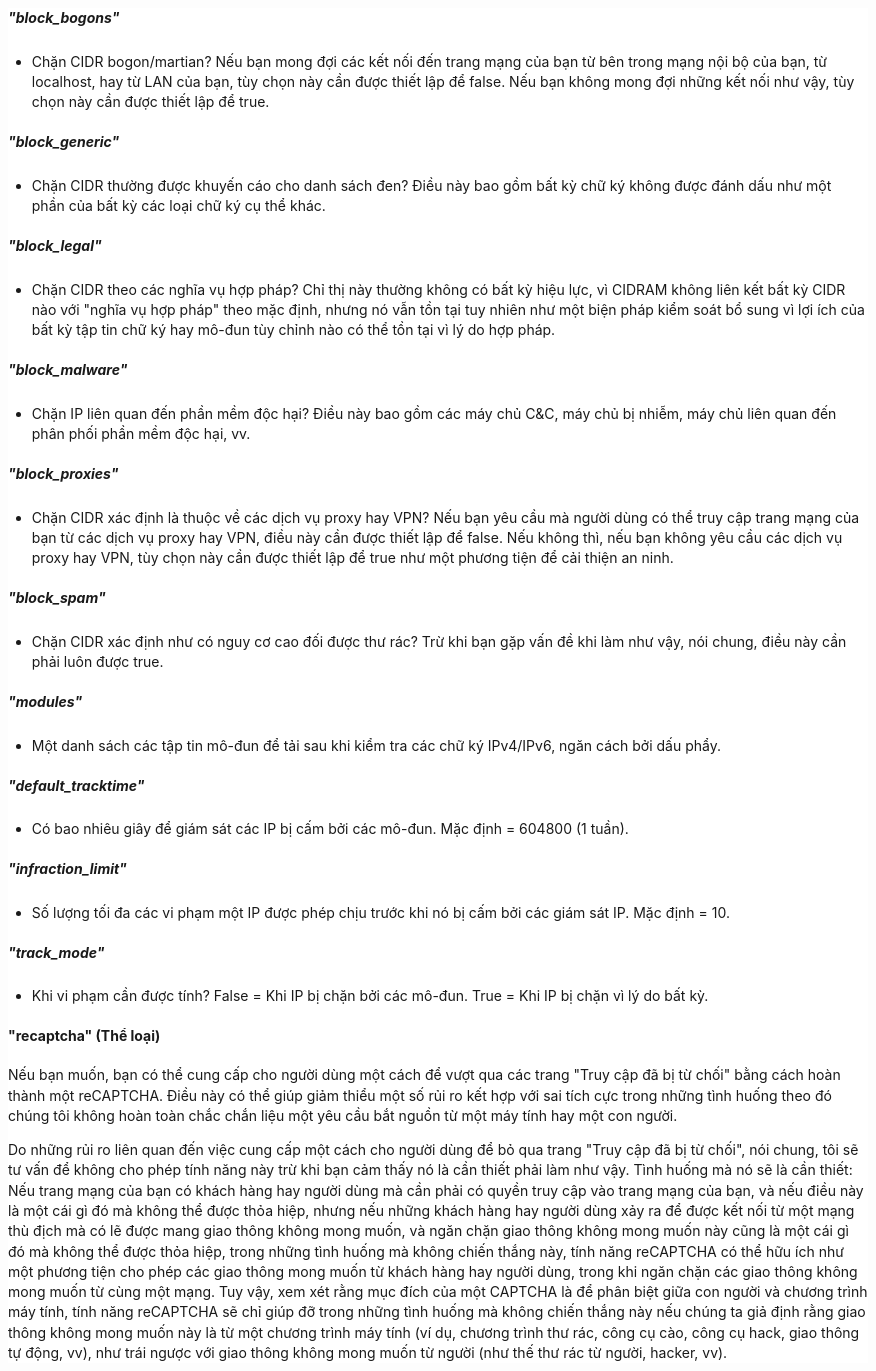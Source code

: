 ##### "block_bogons"
- Chặn CIDR bogon/martian? Nếu bạn mong đợi các kết nối đến trang mạng của bạn từ bên trong mạng nội bộ của bạn, từ localhost, hay từ LAN của bạn, tùy chọn này cần được thiết lập để false. Nếu bạn không mong đợi những kết nối như vậy, tùy chọn này cần được thiết lập để true.

##### "block_generic"
- Chặn CIDR thường được khuyến cáo cho danh sách đen? Điều này bao gồm bất kỳ chữ ký không được đánh dấu như một phần của bất kỳ các loại chữ ký cụ thể khác.

##### "block_legal"
- Chặn CIDR theo các nghĩa vụ hợp pháp? Chỉ thị này thường không có bất kỳ hiệu lực, vì CIDRAM không liên kết bất kỳ CIDR nào với "nghĩa vụ hợp pháp" theo mặc định, nhưng nó vẫn tồn tại tuy nhiên như một biện pháp kiểm soát bổ sung vì lợi ích của bất kỳ tập tin chữ ký hay mô-đun tùy chỉnh nào có thể tồn tại vì lý do hợp pháp.

##### "block_malware"
- Chặn IP liên quan đến phần mềm độc hại? Điều này bao gồm các máy chủ C&C, máy chủ bị nhiễm, máy chủ liên quan đến phân phối phần mềm độc hại, vv.

##### "block_proxies"
- Chặn CIDR xác định là thuộc về các dịch vụ proxy hay VPN? Nếu bạn yêu cầu mà người dùng có thể truy cập trang mạng của bạn từ các dịch vụ proxy hay VPN, điều này cần được thiết lập để false. Nếu không thì, nếu bạn không yêu cầu các dịch vụ proxy hay VPN, tùy chọn này cần được thiết lập để true như một phương tiện để cải thiện an ninh.

##### "block_spam"
- Chặn CIDR xác định như có nguy cơ cao đối được thư rác? Trừ khi bạn gặp vấn đề khi làm như vậy, nói chung, điều này cần phải luôn được true.

##### "modules"
- Một danh sách các tập tin mô-đun để tải sau khi kiểm tra các chữ ký IPv4/IPv6, ngăn cách bởi dấu phẩy.

##### "default_tracktime"
- Có bao nhiêu giây để giám sát các IP bị cấm bởi các mô-đun. Mặc định = 604800 (1 tuần).

##### "infraction_limit"
- Số lượng tối đa các vi phạm một IP được phép chịu trước khi nó bị cấm bởi các giám sát IP. Mặc định = 10.

##### "track_mode"
- Khi vi phạm cần được tính? False = Khi IP bị chặn bởi các mô-đun. True = Khi IP bị chặn vì lý do bất kỳ.

#### "recaptcha" (Thể loại)
Nếu bạn muốn, bạn có thể cung cấp cho người dùng một cách để vượt qua các trang "Truy cập đã bị từ chối" bằng cách hoàn thành một reCAPTCHA. Điều này có thể giúp giảm thiểu một số rủi ro kết hợp với sai tích cực trong những tình huống theo đó chúng tôi không hoàn toàn chắc chắn liệu một yêu cầu bắt nguồn từ một máy tính hay một con người.

Do những rủi ro liên quan đến việc cung cấp một cách cho người dùng để bỏ qua trang "Truy cập đã bị từ chối", nói chung, tôi sẽ tư vấn để không cho phép tính năng này trừ khi bạn cảm thấy nó là cần thiết phải làm như vậy. Tình huống mà nó sẽ là cần thiết: Nếu trang mạng của bạn có khách hàng hay người dùng mà cần phải có quyền truy cập vào trang mạng của bạn, và nếu điều này là một cái gì đó mà không thể được thỏa hiệp, nhưng nếu những khách hàng hay người dùng xảy ra để được kết nối từ một mạng thù địch mà có lẽ được mang giao thông không mong muốn, và ngăn chặn giao thông không mong muốn này cũng là một cái gì đó mà không thể được thỏa hiệp, trong những tình huống mà không chiến thắng này, tính năng reCAPTCHA có thể hữu ích như một phương tiện cho phép các giao thông mong muốn từ khách hàng hay người dùng, trong khi ngăn chặn các giao thông không mong muốn từ cùng một mạng. Tuy vậy, xem xét rằng mục đích của một CAPTCHA là để phân biệt giữa con người và chương trình máy tính, tính năng reCAPTCHA sẽ chỉ giúp đỡ trong những tình huống mà không chiến thắng này nếu chúng ta giả định rằng giao thông không mong muốn này là từ một chương trình máy tính (ví dụ, chương trình thư rác, công cụ cào, công cụ hack, giao thông tự động, vv), như trái ngược với giao thông không mong muốn từ người (như thế thư rác từ người, hacker, vv).
